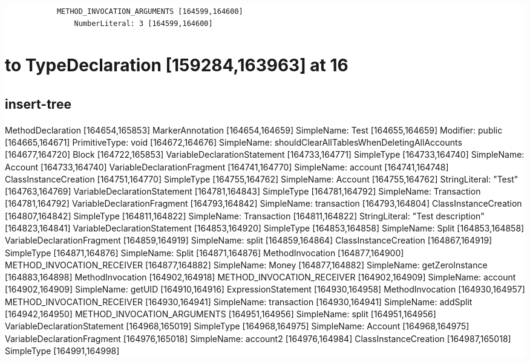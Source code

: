                 METHOD_INVOCATION_ARGUMENTS [164599,164600]
                    NumberLiteral: 3 [164599,164600]
to
TypeDeclaration [159284,163963]
at 16
===
insert-tree
---
MethodDeclaration [164654,165853]
    MarkerAnnotation [164654,164659]
        SimpleName: Test [164655,164659]
    Modifier: public [164665,164671]
    PrimitiveType: void [164672,164676]
    SimpleName: shouldClearAllTablesWhenDeletingAllAccounts [164677,164720]
    Block [164722,165853]
        VariableDeclarationStatement [164733,164771]
            SimpleType [164733,164740]
                SimpleName: Account [164733,164740]
            VariableDeclarationFragment [164741,164770]
                SimpleName: account [164741,164748]
                ClassInstanceCreation [164751,164770]
                    SimpleType [164755,164762]
                        SimpleName: Account [164755,164762]
                    StringLiteral: "Test" [164763,164769]
        VariableDeclarationStatement [164781,164843]
            SimpleType [164781,164792]
                SimpleName: Transaction [164781,164792]
            VariableDeclarationFragment [164793,164842]
                SimpleName: transaction [164793,164804]
                ClassInstanceCreation [164807,164842]
                    SimpleType [164811,164822]
                        SimpleName: Transaction [164811,164822]
                    StringLiteral: "Test description" [164823,164841]
        VariableDeclarationStatement [164853,164920]
            SimpleType [164853,164858]
                SimpleName: Split [164853,164858]
            VariableDeclarationFragment [164859,164919]
                SimpleName: split [164859,164864]
                ClassInstanceCreation [164867,164919]
                    SimpleType [164871,164876]
                        SimpleName: Split [164871,164876]
                    MethodInvocation [164877,164900]
                        METHOD_INVOCATION_RECEIVER [164877,164882]
                            SimpleName: Money [164877,164882]
                        SimpleName: getZeroInstance [164883,164898]
                    MethodInvocation [164902,164918]
                        METHOD_INVOCATION_RECEIVER [164902,164909]
                            SimpleName: account [164902,164909]
                        SimpleName: getUID [164910,164916]
        ExpressionStatement [164930,164958]
            MethodInvocation [164930,164957]
                METHOD_INVOCATION_RECEIVER [164930,164941]
                    SimpleName: transaction [164930,164941]
                SimpleName: addSplit [164942,164950]
                METHOD_INVOCATION_ARGUMENTS [164951,164956]
                    SimpleName: split [164951,164956]
        VariableDeclarationStatement [164968,165019]
            SimpleType [164968,164975]
                SimpleName: Account [164968,164975]
            VariableDeclarationFragment [164976,165018]
                SimpleName: account2 [164976,164984]
                ClassInstanceCreation [164987,165018]
                    SimpleType [164991,164998]